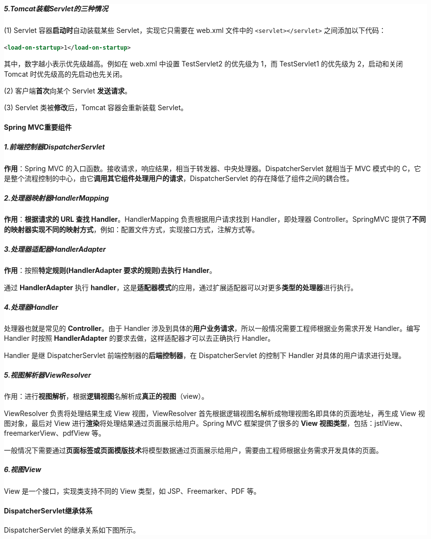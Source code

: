 ##### 5.Tomcat装载Servlet的三种情况

(1) Servlet 容器**启动时**自动装载某些 Servlet，实现它只需要在 web.xml 文件中的 `<servlet></servlet>` 之间添加以下代码：

```xml
<load-on-startup>1</load-on-startup>
```

其中，数字越小表示优先级越高。例如在 web.xml 中设置 TestServlet2 的优先级为 1，而 TestServlet1 的优先级为 2，启动和关闭 Tomcat 时优先级高的先启动也先关闭。　　

(2) 客户端**首次**向某个 Servlet **发送请求**。

(3) Servlet 类被**修改**后，Tomcat 容器会重新装载 Servlet。

#### Spring MVC重要组件

##### 1.前端控制器DispatcherServlet

**作用**：Spring MVC 的入口函数。接收请求，响应结果，相当于转发器、中央处理器。DispatcherServlet 就相当于 MVC 模式中的 C，它是整个流程控制的中心，由它**调用其它组件处理用户的请求**，DispatcherServlet 的存在降低了组件之间的耦合性。

##### 2.处理器映射器HandlerMapping

**作用**：**根据请求的 URL 查找 Handler**。HandlerMapping 负责根据用户请求找到 Handler，即处理器 Controller。SpringMVC 提供了**不同的映射器实现不同的映射方式**，例如：配置文件方式，实现接口方式，注解方式等。

##### 3.处理器适配器HandlerAdapter

**作用**：按照**特定规则(HandlerAdapter 要求的规则)去执行 Handler**。

通过 **HandlerAdapter** 执行 **handler**，这是**适配器模式**的应用，通过扩展适配器可以对更多**类型的处理器**进行执行。

##### 4.处理器Handler

处理器也就是常见的 **Controller**。由于 Handler 涉及到具体的**用户业务请求**，所以一般情况需要工程师根据业务需求开发 Handler。编写 Handler 时按照 **HandlerAdapter** 的要求去做，这样适配器才可以去正确执行 Handler。

Handler 是继 DispatcherServlet 前端控制器的**后端控制器**，在 DispatcherServlet 的控制下 Handler 对具体的用户请求进行处理。

##### 5.视图解析器ViewResolver

作用：进行**视图解析**，根据**逻辑视图**名解析成**真正的视图**（view）。

ViewResolver 负责将处理结果生成 View 视图，ViewResolver 首先根据逻辑视图名解析成物理视图名即具体的页面地址，再生成 View 视图对象，最后对 View 进行**渲染**将处理结果通过页面展示给用户。Spring MVC 框架提供了很多的 **View 视图类型**，包括：jstlView、freemarkerView、pdfView 等。

一般情况下需要通过**页面标签或页面模版技术**将模型数据通过页面展示给用户，需要由工程师根据业务需求开发具体的页面。

##### 6.视图View

View 是一个接口，实现类支持不同的 View 类型，如 JSP、Freemarker、PDF 等。

#### DispatcherServlet继承体系

DispatcherServlet 的继承关系如下图所示。
